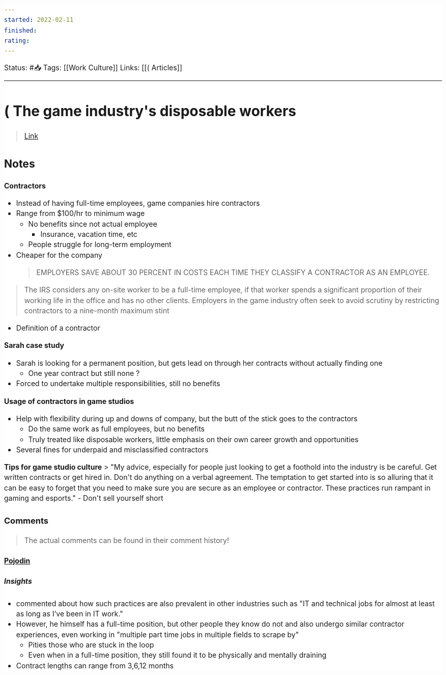 ```yaml
---
started: 2022-02-11 
finished:
rating: 
---
```

Status: #📥
Tags: [[Work Culture]]
Links: [[( Articles]]
___
# ( The game industry's disposable workers
> [Link](https://www.polygon.com/features/2016/12/19/13878484/game-industry-worker-misclassification)
## Notes
**Contractors**
- Instead of having full-time employees, game companies hire contractors
- Range from $100/hr to minimum wage
	- No benefits since not actual employee
		- Insurance, vacation time, etc
	- People struggle for long-term employment
- Cheaper for the company
	> EMPLOYERS SAVE ABOUT 30 PERCENT IN COSTS EACH TIME THEY CLASSIFY A CONTRACTOR AS AN EMPLOYEE.
> The IRS considers any on-site worker to be a full-time employee, if that worker spends a significant proportion of their working life in the office and has no other clients. Employers in the game industry often seek to avoid scrutiny by restricting contractors to a nine-month maximum stint
- Definition of a contractor

**Sarah case study**
- Sarah is looking for a permanent position, but gets lead on through her contracts without actually finding one
	- One year contract but still none ?
- Forced to undertake multiple responsibilities, still no benefits

**Usage of contractors in game studios**
- Help with flexibility during up and downs of company, but the butt of the stick goes to the contractors
	- Do the same work as full employees, but no benefits
	- Truly treated like disposable workers, little emphasis on their own career growth and opportunities
- Several fines for underpaid and misclassified contractors

**Tips for game studio culture**
	> "My advice, especially for people just looking to get a foothold into the industry is be careful. Get written contracts or get hired in. Don't do anything on a verbal agreement. The temptation to get started into is so alluring that it can be easy to forget that you need to make sure you are secure as an employee or contractor. These practices run rampant in gaming and esports."
	- Don't sell yourself short
### Comments
> The actual comments can be found in their comment history!
#### [Pojodin](https://www.polygon.com/users/Pojodin) 
##### Insights
- commented about how such practices are also prevalent in other industries such as "IT and technical jobs for almost at least as long as I’ve been in IT work."
- However, he himself has a full-time position, but other people they know do not and also undergo similar contractor experiences, even working in "multiple part time jobs in multiple fields to scrape by"
	- Pities those who are stuck in the loop
	- Even when in a full-time position, they still found it to be physically and mentally draining
- Contract lengths can range from 3,6,12 months